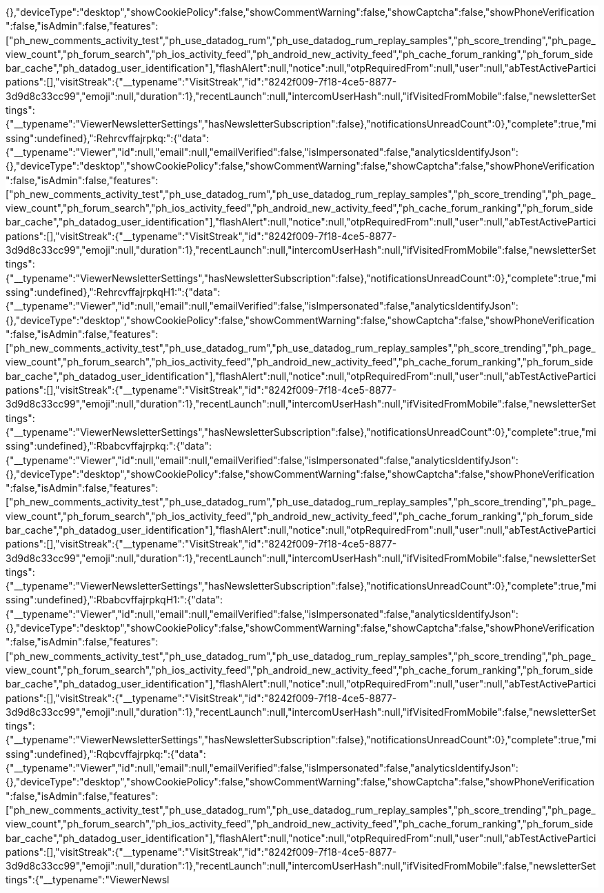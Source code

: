 {},"deviceType":"desktop","showCookiePolicy":false,"showCommentWarning":false,"showCaptcha":false,"showPhoneVerification":false,"isAdmin":false,"features":["ph_new_comments_activity_test","ph_use_datadog_rum","ph_use_datadog_rum_replay_samples","ph_score_trending","ph_page_view_count","ph_forum_search","ph_ios_activity_feed","ph_android_new_activity_feed","ph_cache_forum_ranking","ph_forum_sidebar_cache","ph_datadog_user_identification"],"flashAlert":null,"notice":null,"otpRequiredFrom":null,"user":null,"abTestActiveParticipations":[],"visitStreak":{"__typename":"VisitStreak","id":"8242f009-7f18-4ce5-8877-3d9d8c33cc99","emoji":null,"duration":1},"recentLaunch":null,"intercomUserHash":null,"ifVisitedFromMobile":false,"newsletterSettings":{"__typename":"ViewerNewsletterSettings","hasNewsletterSubscription":false},"notificationsUnreadCount":0},"complete":true,"missing":undefined},":Rehrcvffajrpkq:":{"data":{"__typename":"Viewer","id":null,"email":null,"emailVerified":false,"isImpersonated":false,"analyticsIdentifyJson":{},"deviceType":"desktop","showCookiePolicy":false,"showCommentWarning":false,"showCaptcha":false,"showPhoneVerification":false,"isAdmin":false,"features":["ph_new_comments_activity_test","ph_use_datadog_rum","ph_use_datadog_rum_replay_samples","ph_score_trending","ph_page_view_count","ph_forum_search","ph_ios_activity_feed","ph_android_new_activity_feed","ph_cache_forum_ranking","ph_forum_sidebar_cache","ph_datadog_user_identification"],"flashAlert":null,"notice":null,"otpRequiredFrom":null,"user":null,"abTestActiveParticipations":[],"visitStreak":{"__typename":"VisitStreak","id":"8242f009-7f18-4ce5-8877-3d9d8c33cc99","emoji":null,"duration":1},"recentLaunch":null,"intercomUserHash":null,"ifVisitedFromMobile":false,"newsletterSettings":{"__typename":"ViewerNewsletterSettings","hasNewsletterSubscription":false},"notificationsUnreadCount":0},"complete":true,"missing":undefined},":RehrcvffajrpkqH1:":{"data":{"__typename":"Viewer","id":null,"email":null,"emailVerified":false,"isImpersonated":false,"analyticsIdentifyJson":{},"deviceType":"desktop","showCookiePolicy":false,"showCommentWarning":false,"showCaptcha":false,"showPhoneVerification":false,"isAdmin":false,"features":["ph_new_comments_activity_test","ph_use_datadog_rum","ph_use_datadog_rum_replay_samples","ph_score_trending","ph_page_view_count","ph_forum_search","ph_ios_activity_feed","ph_android_new_activity_feed","ph_cache_forum_ranking","ph_forum_sidebar_cache","ph_datadog_user_identification"],"flashAlert":null,"notice":null,"otpRequiredFrom":null,"user":null,"abTestActiveParticipations":[],"visitStreak":{"__typename":"VisitStreak","id":"8242f009-7f18-4ce5-8877-3d9d8c33cc99","emoji":null,"duration":1},"recentLaunch":null,"intercomUserHash":null,"ifVisitedFromMobile":false,"newsletterSettings":{"__typename":"ViewerNewsletterSettings","hasNewsletterSubscription":false},"notificationsUnreadCount":0},"complete":true,"missing":undefined},":Rbabcvffajrpkq:":{"data":{"__typename":"Viewer","id":null,"email":null,"emailVerified":false,"isImpersonated":false,"analyticsIdentifyJson":{},"deviceType":"desktop","showCookiePolicy":false,"showCommentWarning":false,"showCaptcha":false,"showPhoneVerification":false,"isAdmin":false,"features":["ph_new_comments_activity_test","ph_use_datadog_rum","ph_use_datadog_rum_replay_samples","ph_score_trending","ph_page_view_count","ph_forum_search","ph_ios_activity_feed","ph_android_new_activity_feed","ph_cache_forum_ranking","ph_forum_sidebar_cache","ph_datadog_user_identification"],"flashAlert":null,"notice":null,"otpRequiredFrom":null,"user":null,"abTestActiveParticipations":[],"visitStreak":{"__typename":"VisitStreak","id":"8242f009-7f18-4ce5-8877-3d9d8c33cc99","emoji":null,"duration":1},"recentLaunch":null,"intercomUserHash":null,"ifVisitedFromMobile":false,"newsletterSettings":{"__typename":"ViewerNewsletterSettings","hasNewsletterSubscription":false},"notificationsUnreadCount":0},"complete":true,"missing":undefined},":RbabcvffajrpkqH1:":{"data":{"__typename":"Viewer","id":null,"email":null,"emailVerified":false,"isImpersonated":false,"analyticsIdentifyJson":{},"deviceType":"desktop","showCookiePolicy":false,"showCommentWarning":false,"showCaptcha":false,"showPhoneVerification":false,"isAdmin":false,"features":["ph_new_comments_activity_test","ph_use_datadog_rum","ph_use_datadog_rum_replay_samples","ph_score_trending","ph_page_view_count","ph_forum_search","ph_ios_activity_feed","ph_android_new_activity_feed","ph_cache_forum_ranking","ph_forum_sidebar_cache","ph_datadog_user_identification"],"flashAlert":null,"notice":null,"otpRequiredFrom":null,"user":null,"abTestActiveParticipations":[],"visitStreak":{"__typename":"VisitStreak","id":"8242f009-7f18-4ce5-8877-3d9d8c33cc99","emoji":null,"duration":1},"recentLaunch":null,"intercomUserHash":null,"ifVisitedFromMobile":false,"newsletterSettings":{"__typename":"ViewerNewsletterSettings","hasNewsletterSubscription":false},"notificationsUnreadCount":0},"complete":true,"missing":undefined},":Rqbcvffajrpkq:":{"data":{"__typename":"Viewer","id":null,"email":null,"emailVerified":false,"isImpersonated":false,"analyticsIdentifyJson":{},"deviceType":"desktop","showCookiePolicy":false,"showCommentWarning":false,"showCaptcha":false,"showPhoneVerification":false,"isAdmin":false,"features":["ph_new_comments_activity_test","ph_use_datadog_rum","ph_use_datadog_rum_replay_samples","ph_score_trending","ph_page_view_count","ph_forum_search","ph_ios_activity_feed","ph_android_new_activity_feed","ph_cache_forum_ranking","ph_forum_sidebar_cache","ph_datadog_user_identification"],"flashAlert":null,"notice":null,"otpRequiredFrom":null,"user":null,"abTestActiveParticipations":[],"visitStreak":{"__typename":"VisitStreak","id":"8242f009-7f18-4ce5-8877-3d9d8c33cc99","emoji":null,"duration":1},"recentLaunch":null,"intercomUserHash":null,"ifVisitedFromMobile":false,"newsletterSettings":{"__typename":"ViewerNewsl
